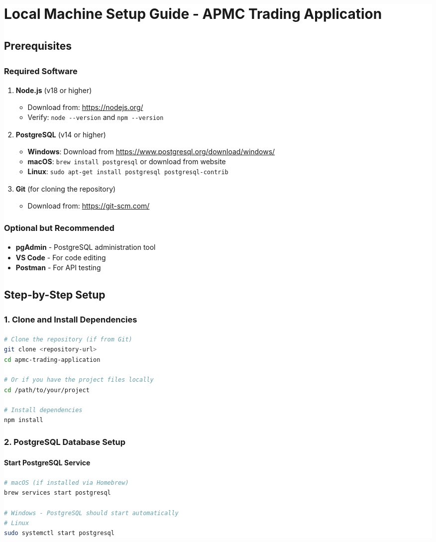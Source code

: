 # Local Machine Setup Guide - APMC Trading Application

## Prerequisites

### Required Software
1. **Node.js** (v18 or higher)
   - Download from: https://nodejs.org/
   - Verify: `node --version` and `npm --version`

2. **PostgreSQL** (v14 or higher)
   - **Windows**: Download from https://www.postgresql.org/download/windows/
   - **macOS**: `brew install postgresql` or download from website
   - **Linux**: `sudo apt-get install postgresql postgresql-contrib`

3. **Git** (for cloning the repository)
   - Download from: https://git-scm.com/

### Optional but Recommended
- **pgAdmin** - PostgreSQL administration tool
- **VS Code** - For code editing
- **Postman** - For API testing

## Step-by-Step Setup

### 1. Clone and Install Dependencies

```bash
# Clone the repository (if from Git)
git clone <repository-url>
cd apmc-trading-application

# Or if you have the project files locally
cd /path/to/your/project

# Install dependencies
npm install
```

### 2. PostgreSQL Database Setup

#### Start PostgreSQL Service
```bash
# macOS (if installed via Homebrew)
brew services start postgresql

# Windows - PostgreSQL should start automatically
# Linux
sudo systemctl start postgresql
```
